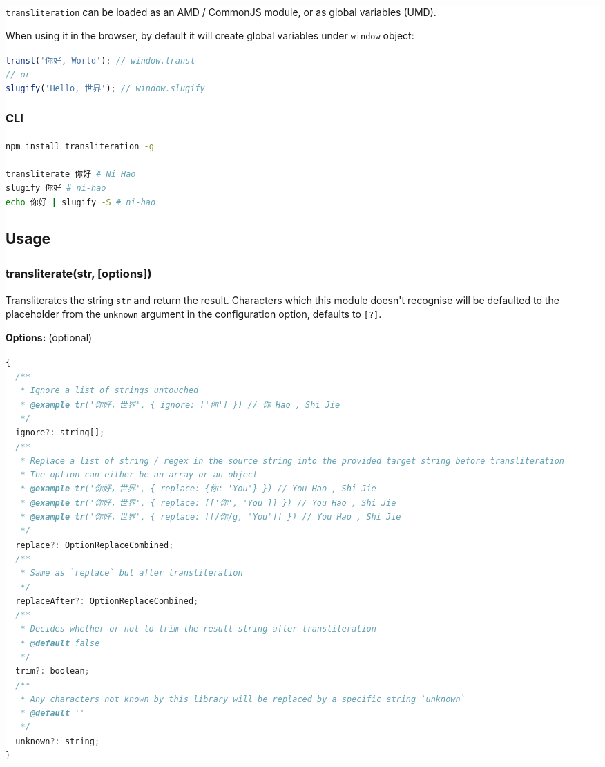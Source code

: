 `transliteration` can be loaded as an AMD / CommonJS module, or as global variables (UMD).

When using it in the browser, by default it will create global variables under `window` object:

```javascript
transl('你好, World'); // window.transl
// or
slugify('Hello, 世界'); // window.slugify
```

### CLI

```bash
npm install transliteration -g

transliterate 你好 # Ni Hao
slugify 你好 # ni-hao
echo 你好 | slugify -S # ni-hao
```

## Usage

### transliterate(str, [options])

Transliterates the string `str` and return the result. Characters which this module doesn't recognise will be defaulted to the placeholder from the `unknown` argument in the configuration option, defaults to `[?]`.

__Options:__ (optional)

```javascript
{
  /**
   * Ignore a list of strings untouched
   * @example tr('你好，世界', { ignore: ['你'] }) // 你 Hao , Shi Jie
   */
  ignore?: string[];
  /**
   * Replace a list of string / regex in the source string into the provided target string before transliteration
   * The option can either be an array or an object
   * @example tr('你好，世界', { replace: {你: 'You'} }) // You Hao , Shi Jie
   * @example tr('你好，世界', { replace: [['你', 'You']] }) // You Hao , Shi Jie
   * @example tr('你好，世界', { replace: [[/你/g, 'You']] }) // You Hao , Shi Jie
   */
  replace?: OptionReplaceCombined;
  /**
   * Same as `replace` but after transliteration
   */
  replaceAfter?: OptionReplaceCombined;
  /**
   * Decides whether or not to trim the result string after transliteration
   * @default false
   */
  trim?: boolean;
  /**
   * Any characters not known by this library will be replaced by a specific string `unknown`
   * @default ''
   */
  unknown?: string;
}
```
